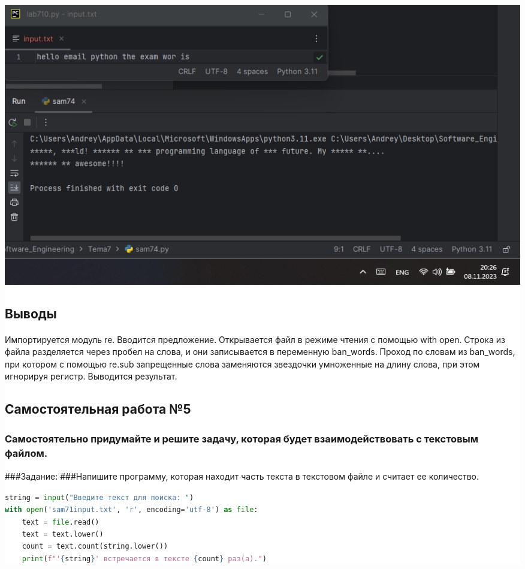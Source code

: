 ![Меню](https://github.com/Pux1n/Software_Engineering/blob/Tema7/Tema7/pic/s4.png)

## Выводы

Импортируется модуль re.
Вводится предложение.
Открывается файл в режиме чтения с помощью with open.
Строка из файла разделяется через пробел на слова, и они записывается в переменную ban_words.
Проход по словам из ban_words, при котором с помощью re.sub запрещенные слова заменяются звездочки умноженные на длину слова, при этом игнорируя регистр.
Выводится результат.
  
## Самостоятельная работа №5
### Самостоятельно придумайте и решите задачу, которая будет взаимодействовать с текстовым файлом.

###Задание:
###Напишите программу, которая находит часть текста в текстовом файле и считает ее количество.

```python
string = input("Введите текст для поиска: ")
with open('sam71input.txt', 'r', encoding='utf-8') as file:
    text = file.read()
    text = text.lower()
    count = text.count(string.lower())
    print(f"'{string}' встречается в тексте {count} раз(а).")
```
